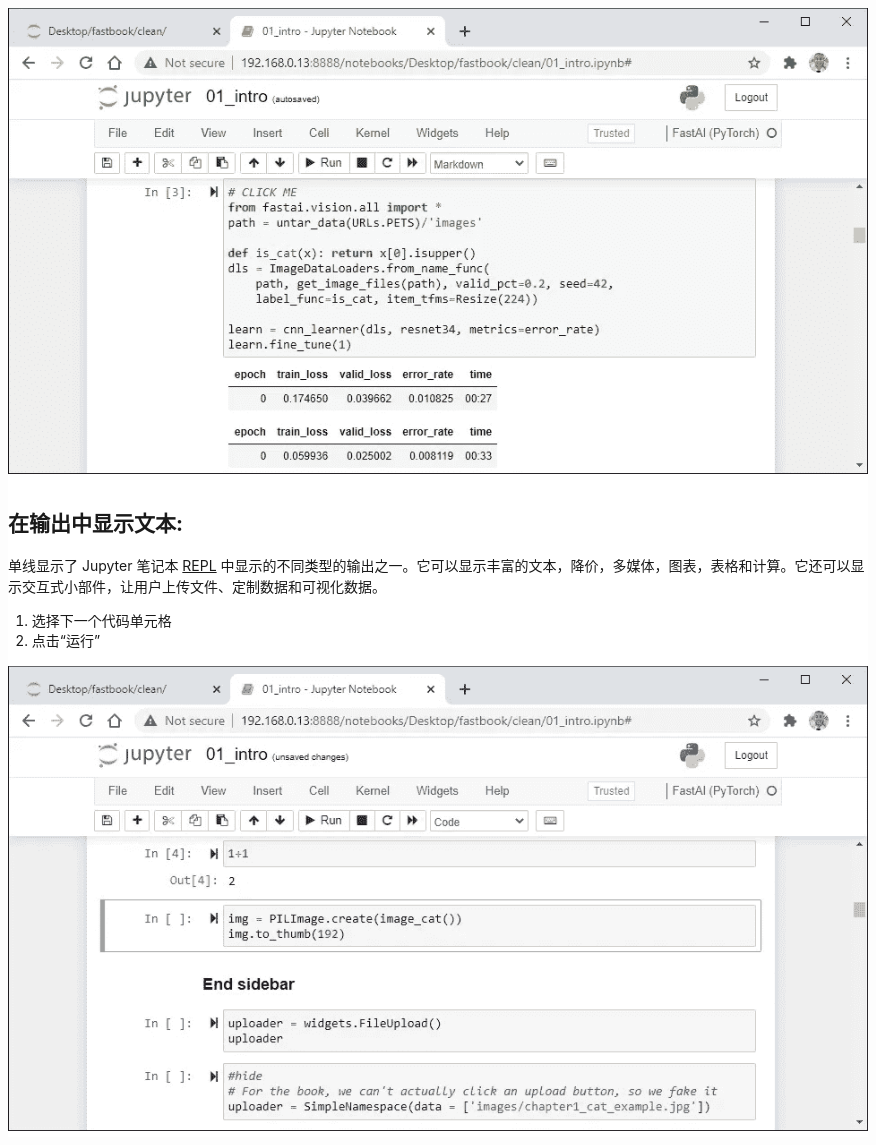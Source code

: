 ![](img/049691f62209d100370ee0ce1b9bfcc6.png)

## 在输出中显示文本:

单线显示了 Jupyter 笔记本 [REPL](#7f6b) 中显示的不同类型的输出之一。它可以显示丰富的文本，降价，多媒体，图表，表格和计算。它还可以显示交互式小部件，让用户上传文件、定制数据和可视化数据。

1.  选择下一个代码单元格
2.  点击“运行”

![](img/4fce077ef81dc9958fd55783d312e8f4.png)
